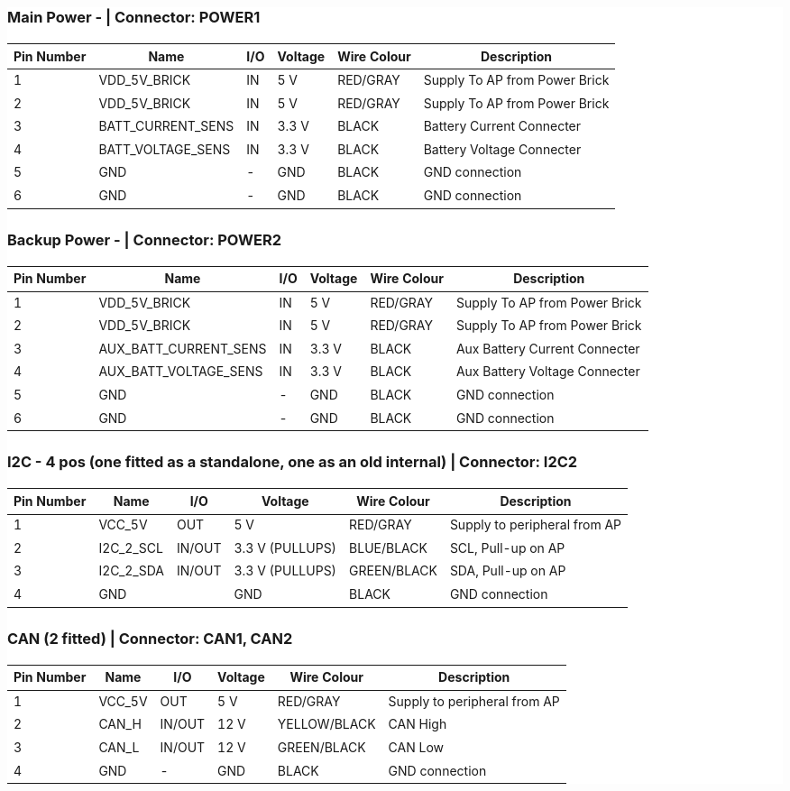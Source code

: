
### **Main Power - | Connector: POWER1**

| Pin Number | Name                | I/O | Voltage | Wire Colour | Description                   |
| ---------- | ------------------- | --- | ------- | ----------- | ----------------------------- |
| 1          | VDD\_5V\_BRICK      | IN  | 5 V     | RED/GRAY    | Supply To AP from Power Brick |
| 2          | VDD\_5V\_BRICK      | IN  | 5 V     | RED/GRAY    | Supply To AP from Power Brick |
| 3          | BATT\_CURRENT\_SENS | IN  | 3.3 V   | BLACK       | Battery Current Connecter     |
| 4          | BATT\_VOLTAGE\_SENS | IN  | 3.3 V   | BLACK       | Battery Voltage Connecter     |
| 5          | GND                 | -   | GND     | BLACK       | GND connection                |
| 6          | GND                 | -   | GND     | BLACK       | GND connection                |

### **Backup Power -  | Connector: POWER2**

| Pin Number | Name                     | I/O | Voltage | Wire Colour | Description                   |
| ---------- | ------------------------ | --- | ------- | ----------- | ----------------------------- |
| 1          | VDD\_5V\_BRICK           | IN  | 5 V     | RED/GRAY    | Supply To AP from Power Brick |
| 2          | VDD\_5V\_BRICK           | IN  | 5 V     | RED/GRAY    | Supply To AP from Power Brick |
| 3          | AUX\_BATT\_CURRENT\_SENS | IN  | 3.3 V   | BLACK       | Aux Battery Current Connecter |
| 4          | AUX\_BATT\_VOLTAGE\_SENS | IN  | 3.3 V   | BLACK       | Aux Battery Voltage Connecter |
| 5          | GND                      | -   | GND     | BLACK       | GND connection                |
| 6          | GND                      | -   | GND     | BLACK       | GND connection                |

### **I2C - 4 pos (one fitted as a standalone, one as an old internal) | Connector: I2C2**

| Pin Number | Name        | I/O    | Voltage         | Wire Colour | Description                  |
| ---------- | ----------- | ------ | --------------- | ----------- | ---------------------------- |
| 1          | VCC\_5V     | OUT    | 5 V             | RED/GRAY    | Supply to peripheral from AP |
| 2          | I2C\_2\_SCL | IN/OUT | 3.3 V (PULLUPS) | BLUE/BLACK  | SCL, Pull-up on AP           |
| 3          | I2C\_2\_SDA | IN/OUT | 3.3 V (PULLUPS) | GREEN/BLACK | SDA, Pull-up on AP           |
| 4          | GND         |        | GND             | BLACK       | GND connection               |

### **CAN (2 fitted) | Connector: CAN1, CAN2**

| Pin Number | Name    | I/O    | Voltage | Wire Colour  | Description                  |
| ---------- | ------- | ------ | ------- | ------------ | ---------------------------- |
| 1          | VCC\_5V | OUT    | 5 V     | RED/GRAY     | Supply to peripheral from AP |
| 2          | CAN\_H  | IN/OUT | 12 V    | YELLOW/BLACK | CAN High                     |
| 3          | CAN\_L  | IN/OUT | 12 V    | GREEN/BLACK  | CAN Low                      |
| 4          | GND     | -      | GND     | BLACK        | GND connection               |
